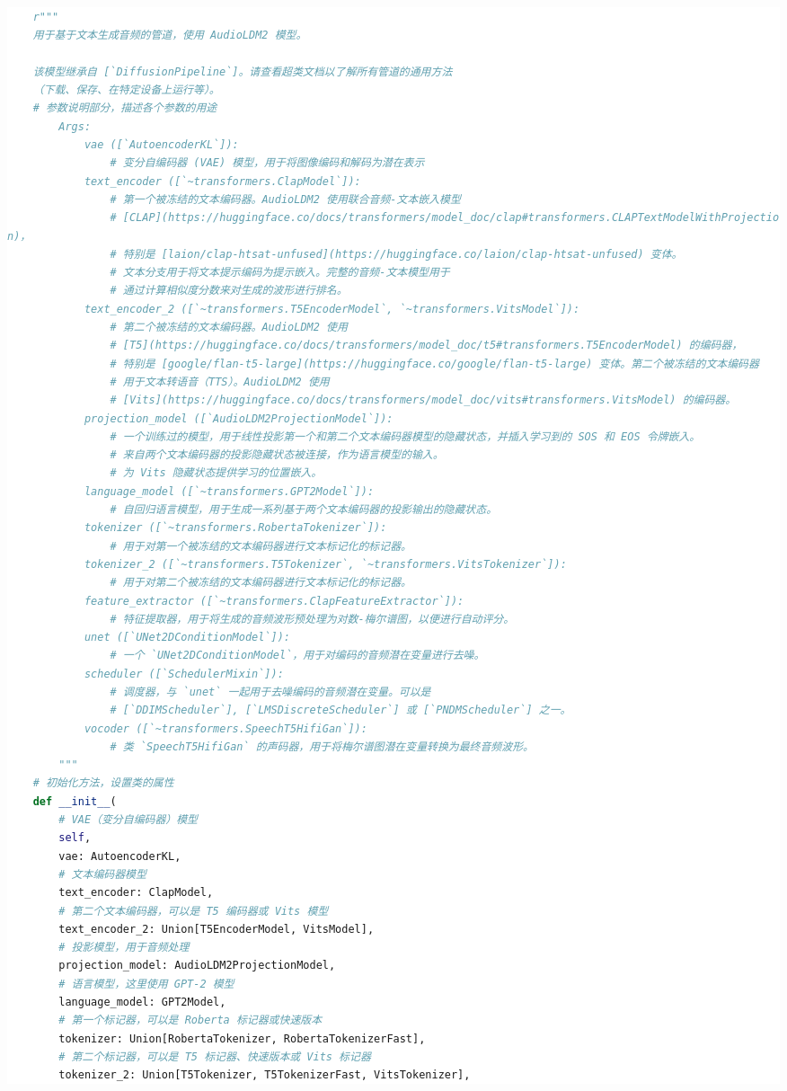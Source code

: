 ```py
    r"""
    用于基于文本生成音频的管道，使用 AudioLDM2 模型。

    该模型继承自 [`DiffusionPipeline`]。请查看超类文档以了解所有管道的通用方法
    （下载、保存、在特定设备上运行等）。
    # 参数说明部分，描述各个参数的用途
        Args:
            vae ([`AutoencoderKL`]):
                # 变分自编码器 (VAE) 模型，用于将图像编码和解码为潜在表示
            text_encoder ([`~transformers.ClapModel`]):
                # 第一个被冻结的文本编码器。AudioLDM2 使用联合音频-文本嵌入模型
                # [CLAP](https://huggingface.co/docs/transformers/model_doc/clap#transformers.CLAPTextModelWithProjection)，
                # 特别是 [laion/clap-htsat-unfused](https://huggingface.co/laion/clap-htsat-unfused) 变体。
                # 文本分支用于将文本提示编码为提示嵌入。完整的音频-文本模型用于
                # 通过计算相似度分数来对生成的波形进行排名。
            text_encoder_2 ([`~transformers.T5EncoderModel`, `~transformers.VitsModel`]):
                # 第二个被冻结的文本编码器。AudioLDM2 使用
                # [T5](https://huggingface.co/docs/transformers/model_doc/t5#transformers.T5EncoderModel) 的编码器，
                # 特别是 [google/flan-t5-large](https://huggingface.co/google/flan-t5-large) 变体。第二个被冻结的文本编码器
                # 用于文本转语音（TTS）。AudioLDM2 使用
                # [Vits](https://huggingface.co/docs/transformers/model_doc/vits#transformers.VitsModel) 的编码器。
            projection_model ([`AudioLDM2ProjectionModel`]):
                # 一个训练过的模型，用于线性投影第一个和第二个文本编码器模型的隐藏状态，并插入学习到的 SOS 和 EOS 令牌嵌入。
                # 来自两个文本编码器的投影隐藏状态被连接，作为语言模型的输入。
                # 为 Vits 隐藏状态提供学习的位置嵌入。
            language_model ([`~transformers.GPT2Model`]):
                # 自回归语言模型，用于生成一系列基于两个文本编码器的投影输出的隐藏状态。
            tokenizer ([`~transformers.RobertaTokenizer`]):
                # 用于对第一个被冻结的文本编码器进行文本标记化的标记器。
            tokenizer_2 ([`~transformers.T5Tokenizer`, `~transformers.VitsTokenizer`]):
                # 用于对第二个被冻结的文本编码器进行文本标记化的标记器。
            feature_extractor ([`~transformers.ClapFeatureExtractor`]):
                # 特征提取器，用于将生成的音频波形预处理为对数-梅尔谱图，以便进行自动评分。
            unet ([`UNet2DConditionModel`]):
                # 一个 `UNet2DConditionModel`，用于对编码的音频潜在变量进行去噪。
            scheduler ([`SchedulerMixin`]):
                # 调度器，与 `unet` 一起用于去噪编码的音频潜在变量。可以是
                # [`DDIMScheduler`], [`LMSDiscreteScheduler`] 或 [`PNDMScheduler`] 之一。
            vocoder ([`~transformers.SpeechT5HifiGan`]):
                # 类 `SpeechT5HifiGan` 的声码器，用于将梅尔谱图潜在变量转换为最终音频波形。
        """
    # 初始化方法，设置类的属性
    def __init__(
        # VAE（变分自编码器）模型
        self,
        vae: AutoencoderKL,
        # 文本编码器模型
        text_encoder: ClapModel,
        # 第二个文本编码器，可以是 T5 编码器或 Vits 模型
        text_encoder_2: Union[T5EncoderModel, VitsModel],
        # 投影模型，用于音频处理
        projection_model: AudioLDM2ProjectionModel,
        # 语言模型，这里使用 GPT-2 模型
        language_model: GPT2Model,
        # 第一个标记器，可以是 Roberta 标记器或快速版本
        tokenizer: Union[RobertaTokenizer, RobertaTokenizerFast],
        # 第二个标记器，可以是 T5 标记器、快速版本或 Vits 标记器
        tokenizer_2: Union[T5Tokenizer, T5TokenizerFast, VitsTokenizer],
```